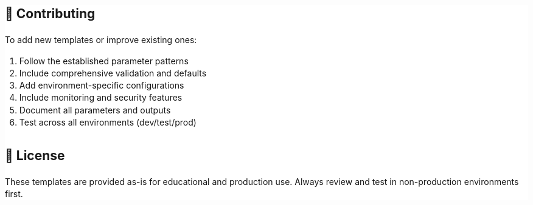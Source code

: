## 🤝 Contributing

To add new templates or improve existing ones:
1. Follow the established parameter patterns
2. Include comprehensive validation and defaults
3. Add environment-specific configurations
4. Include monitoring and security features
5. Document all parameters and outputs
6. Test across all environments (dev/test/prod)

## 📄 License

These templates are provided as-is for educational and production use. Always review and test in non-production environments first.

